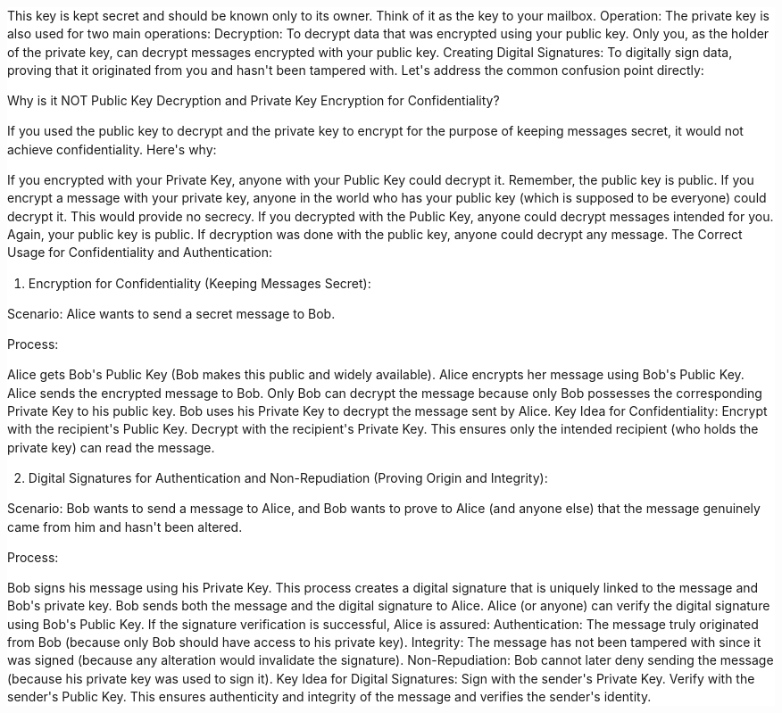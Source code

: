 This key is kept secret and should be known only to its owner. Think of it as the key to your mailbox.
Operation: The private key is also used for two main operations:
Decryption: To decrypt data that was encrypted using your public key. Only you, as the holder of the private key, can decrypt messages encrypted with your public key.
Creating Digital Signatures: To digitally sign data, proving that it originated from you and hasn't been tampered with.
Let's address the common confusion point directly:

Why is it NOT Public Key Decryption and Private Key Encryption for Confidentiality?

If you used the public key to decrypt and the private key to encrypt for the purpose of keeping messages secret, it would not achieve confidentiality. Here's why:

If you encrypted with your Private Key, anyone with your Public Key could decrypt it. Remember, the public key is public. If you encrypt a message with your private key, anyone in the world who has your public key (which is supposed to be everyone) could decrypt it. This would provide no secrecy.
If you decrypted with the Public Key, anyone could decrypt messages intended for you. Again, your public key is public. If decryption was done with the public key, anyone could decrypt any message.
The Correct Usage for Confidentiality and Authentication:

1. Encryption for Confidentiality (Keeping Messages Secret):

Scenario: Alice wants to send a secret message to Bob.

Process:

Alice gets Bob's Public Key (Bob makes this public and widely available).
Alice encrypts her message using Bob's Public Key.
Alice sends the encrypted message to Bob.
Only Bob can decrypt the message because only Bob possesses the corresponding Private Key to his public key.
Bob uses his Private Key to decrypt the message sent by Alice.
Key Idea for Confidentiality:  Encrypt with the recipient's Public Key. Decrypt with the recipient's Private Key. This ensures only the intended recipient (who holds the private key) can read the message.

2. Digital Signatures for Authentication and Non-Repudiation (Proving Origin and Integrity):

Scenario: Bob wants to send a message to Alice, and Bob wants to prove to Alice (and anyone else) that the message genuinely came from him and hasn't been altered.

Process:

Bob signs his message using his Private Key. This process creates a digital signature that is uniquely linked to the message and Bob's private key.
Bob sends both the message and the digital signature to Alice.
Alice (or anyone) can verify the digital signature using Bob's Public Key.
If the signature verification is successful, Alice is assured:
Authentication: The message truly originated from Bob (because only Bob should have access to his private key).
Integrity: The message has not been tampered with since it was signed (because any alteration would invalidate the signature).
Non-Repudiation: Bob cannot later deny sending the message (because his private key was used to sign it).
Key Idea for Digital Signatures: Sign with the sender's Private Key. Verify with the sender's Public Key. This ensures authenticity and integrity of the message and verifies the sender's identity.
